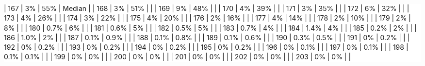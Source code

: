 | 167 | 3% | 55% | Median |
| 168 | 3% | 51% |  |
| 169 | 9% | 48% |  |
| 170 | 4% | 39% |  |
| 171 | 3% | 35% |  |
| 172 | 6% | 32% |  |
| 173 | 4% | 26% |  |
| 174 | 3% | 22% |  |
| 175 | 4% | 20% |  |
| 176 | 2% | 16% |  |
| 177 | 4% | 14% |  |
| 178 | 2% | 10% |  |
| 179 | 2% | 8% |  |
| 180 | 0.7% | 6% |  |
| 181 | 0.6% | 5% |  |
| 182 | 0.5% | 5% |  |
| 183 | 0.7% | 4% |  |
| 184 | 1.4% | 4% |  |
| 185 | 0.2% | 2% |  |
| 186 | 1.0% | 2% |  |
| 187 | 0.1% | 0.9% |  |
| 188 | 0.1% | 0.8% |  |
| 189 | 0.1% | 0.6% |  |
| 190 | 0.3% | 0.5% |  |
| 191 | 0% | 0.2% |  |
| 192 | 0% | 0.2% |  |
| 193 | 0% | 0.2% |  |
| 194 | 0% | 0.2% |  |
| 195 | 0% | 0.2% |  |
| 196 | 0% | 0.1% |  |
| 197 | 0% | 0.1% |  |
| 198 | 0.1% | 0.1% |  |
| 199 | 0% | 0% |  |
| 200 | 0% | 0% |  |
| 201 | 0% | 0% |  |
| 202 | 0% | 0% |  |
| 203 | 0% | 0% |  |